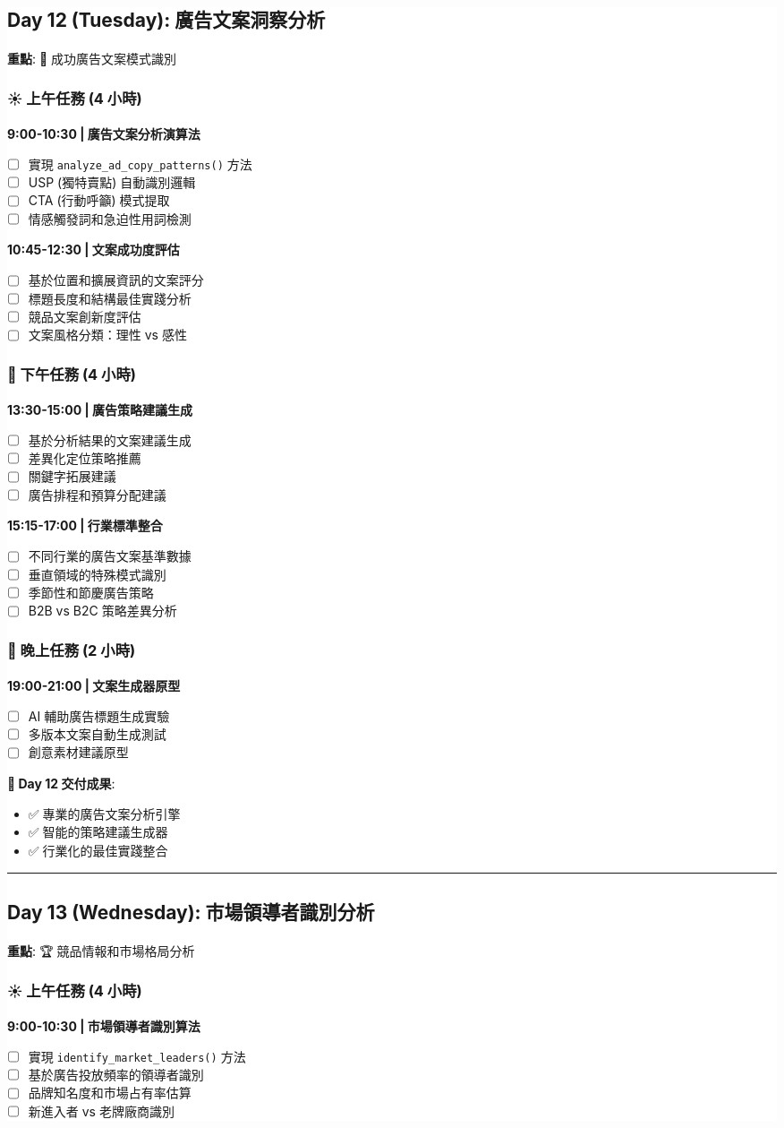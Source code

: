 
## Day 12 (Tuesday): 廣告文案洞察分析
**重點**: 📝 成功廣告文案模式識別

### ☀️ 上午任務 (4 小時)
**9:00-10:30 | 廣告文案分析演算法**
- [ ] 實現 `analyze_ad_copy_patterns()` 方法
- [ ] USP (獨特賣點) 自動識別邏輯
- [ ] CTA (行動呼籲) 模式提取
- [ ] 情感觸發詞和急迫性用詞檢測

**10:45-12:30 | 文案成功度評估**
- [ ] 基於位置和擴展資訊的文案評分
- [ ] 標題長度和結構最佳實踐分析
- [ ] 競品文案創新度評估
- [ ] 文案風格分類：理性 vs 感性

### 🌅 下午任務 (4 小時)
**13:30-15:00 | 廣告策略建議生成**
- [ ] 基於分析結果的文案建議生成
- [ ] 差異化定位策略推薦
- [ ] 關鍵字拓展建議
- [ ] 廣告排程和預算分配建議

**15:15-17:00 | 行業標準整合**
- [ ] 不同行業的廣告文案基準數據
- [ ] 垂直領域的特殊模式識別
- [ ] 季節性和節慶廣告策略
- [ ] B2B vs B2C 策略差異分析

### 🌙 晚上任務 (2 小時)
**19:00-21:00 | 文案生成器原型**
- [ ] AI 輔助廣告標題生成實驗
- [ ] 多版本文案自動生成測試
- [ ] 創意素材建議原型

**📝 Day 12 交付成果**:
- ✅ 專業的廣告文案分析引擎
- ✅ 智能的策略建議生成器
- ✅ 行業化的最佳實踐整合

---

## Day 13 (Wednesday): 市場領導者識別分析
**重點**: 🏆 競品情報和市場格局分析

### ☀️ 上午任務 (4 小時)
**9:00-10:30 | 市場領導者識別算法**
- [ ] 實現 `identify_market_leaders()` 方法
- [ ] 基於廣告投放頻率的領導者識別
- [ ] 品牌知名度和市場占有率估算
- [ ] 新進入者 vs 老牌廠商識別
